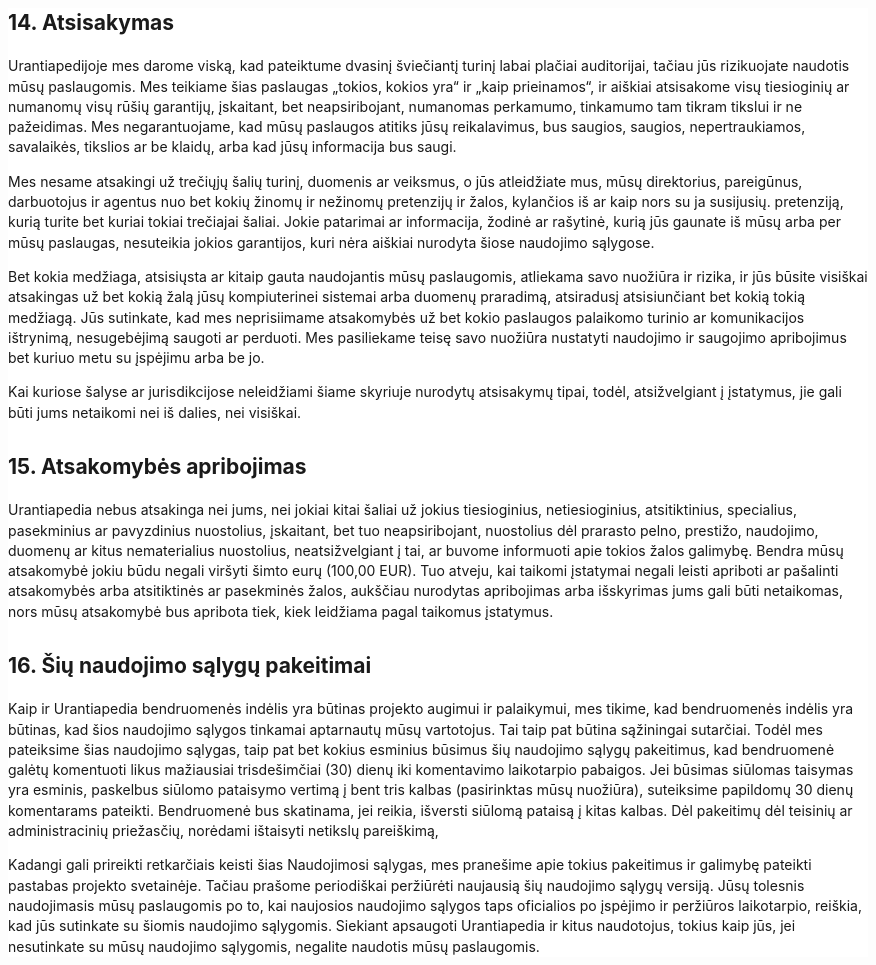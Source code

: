 ## 14. Atsisakymas

Urantiapedijoje mes darome viską, kad pateiktume dvasinį šviečiantį turinį labai plačiai auditorijai, tačiau jūs rizikuojate naudotis mūsų paslaugomis. Mes teikiame šias paslaugas „tokios, kokios yra“ ir „kaip prieinamos“, ir aiškiai atsisakome visų tiesioginių ar numanomų visų rūšių garantijų, įskaitant, bet neapsiribojant, numanomas perkamumo, tinkamumo tam tikram tikslui ir ne pažeidimas. Mes negarantuojame, kad mūsų paslaugos atitiks jūsų reikalavimus, bus saugios, saugios, nepertraukiamos, savalaikės, tikslios ar be klaidų, arba kad jūsų informacija bus saugi.

Mes nesame atsakingi už trečiųjų šalių turinį, duomenis ar veiksmus, o jūs atleidžiate mus, mūsų direktorius, pareigūnus, darbuotojus ir agentus nuo bet kokių žinomų ir nežinomų pretenzijų ir žalos, kylančios iš ar kaip nors su ja susijusių. pretenziją, kurią turite bet kuriai tokiai trečiajai šaliai. Jokie patarimai ar informacija, žodinė ar rašytinė, kurią jūs gaunate iš mūsų arba per mūsų paslaugas, nesuteikia jokios garantijos, kuri nėra aiškiai nurodyta šiose naudojimo sąlygose.

Bet kokia medžiaga, atsisiųsta ar kitaip gauta naudojantis mūsų paslaugomis, atliekama savo nuožiūra ir rizika, ir jūs būsite visiškai atsakingas už bet kokią žalą jūsų kompiuterinei sistemai arba duomenų praradimą, atsiradusį atsisiunčiant bet kokią tokią medžiagą. Jūs sutinkate, kad mes neprisiimame atsakomybės už bet kokio paslaugos palaikomo turinio ar komunikacijos ištrynimą, nesugebėjimą saugoti ar perduoti. Mes pasiliekame teisę savo nuožiūra nustatyti naudojimo ir saugojimo apribojimus bet kuriuo metu su įspėjimu arba be jo. 

Kai kuriose šalyse ar jurisdikcijose neleidžiami šiame skyriuje nurodytų atsisakymų tipai, todėl, atsižvelgiant į įstatymus, jie gali būti jums netaikomi nei iš dalies, nei visiškai. 

## 15. Atsakomybės apribojimas

Urantiapedia nebus atsakinga nei jums, nei jokiai kitai šaliai už jokius tiesioginius, netiesioginius, atsitiktinius, specialius, pasekminius ar pavyzdinius nuostolius, įskaitant, bet tuo neapsiribojant, nuostolius dėl prarasto pelno, prestižo, naudojimo, duomenų ar kitus nematerialius nuostolius, neatsižvelgiant į tai, ar buvome informuoti apie tokios žalos galimybę. Bendra mūsų atsakomybė jokiu būdu negali viršyti šimto eurų (100,00 EUR). Tuo atveju, kai taikomi įstatymai negali leisti apriboti ar pašalinti atsakomybės arba atsitiktinės ar pasekminės žalos, aukščiau nurodytas apribojimas arba išskyrimas jums gali būti netaikomas, nors mūsų atsakomybė bus apribota tiek, kiek leidžiama pagal taikomus įstatymus. 

## 16. Šių naudojimo sąlygų pakeitimai

Kaip ir Urantiapedia bendruomenės indėlis yra būtinas projekto augimui ir palaikymui, mes tikime, kad bendruomenės indėlis yra būtinas, kad šios naudojimo sąlygos tinkamai aptarnautų mūsų vartotojus. Tai taip pat būtina sąžiningai sutarčiai. Todėl mes pateiksime šias naudojimo sąlygas, taip pat bet kokius esminius būsimus šių naudojimo sąlygų pakeitimus, kad bendruomenė galėtų komentuoti likus mažiausiai trisdešimčiai (30) dienų iki komentavimo laikotarpio pabaigos. Jei būsimas siūlomas taisymas yra esminis, paskelbus siūlomo pataisymo vertimą į bent tris kalbas (pasirinktas mūsų nuožiūra), suteiksime papildomų 30 dienų komentarams pateikti. Bendruomenė bus skatinama, jei reikia, išversti siūlomą pataisą į kitas kalbas. Dėl pakeitimų dėl teisinių ar administracinių priežasčių, norėdami ištaisyti netikslų pareiškimą,

Kadangi gali prireikti retkarčiais keisti šias Naudojimosi sąlygas, mes pranešime apie tokius pakeitimus ir galimybę pateikti pastabas projekto svetainėje. Tačiau prašome periodiškai peržiūrėti naujausią šių naudojimo sąlygų versiją. Jūsų tolesnis naudojimasis mūsų paslaugomis po to, kai naujosios naudojimo sąlygos taps oficialios po įspėjimo ir peržiūros laikotarpio, reiškia, kad jūs sutinkate su šiomis naudojimo sąlygomis. Siekiant apsaugoti Urantiapedia ir kitus naudotojus, tokius kaip jūs, jei nesutinkate su mūsų naudojimo sąlygomis, negalite naudotis mūsų paslaugomis. 
